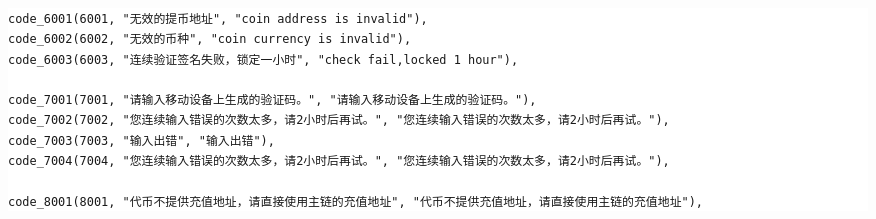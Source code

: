 	code_6001(6001, "无效的提币地址", "coin address is invalid"),
	code_6002(6002, "无效的币种", "coin currency is invalid"),
	code_6003(6003, "连续验证签名失败，锁定一小时", "check fail,locked 1 hour"),
	
	code_7001(7001, "请输入移动设备上生成的验证码。", "请输入移动设备上生成的验证码。"),
	code_7002(7002, "您连续输入错误的次数太多，请2小时后再试。", "您连续输入错误的次数太多，请2小时后再试。"),
	code_7003(7003, "输入出错", "输入出错"),
	code_7004(7004, "您连续输入错误的次数太多，请2小时后再试。", "您连续输入错误的次数太多，请2小时后再试。"),
	
	code_8001(8001, "代币不提供充值地址，请直接使用主链的充值地址", "代币不提供充值地址，请直接使用主链的充值地址"),
